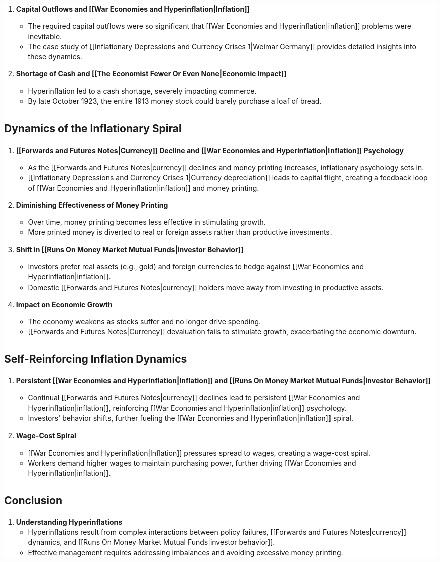 1. **Capital Outflows and [[War Economies and Hyperinflation|Inflation]]**
   - The required capital outflows were so significant that [[War Economies and Hyperinflation|inflation]] problems were inevitable.
   - The case study of [[Inflationary Depressions and Currency Crises 1|Weimar Germany]] provides detailed insights into these dynamics.

1. **Shortage of Cash and [[The Economist Fewer Or Even None|Economic Impact]]**
   - Hyperinflation led to a cash shortage,  severely impacting commerce.
   - By late October 1923,  the entire 1913 money stock could barely purchase a loaf of bread.

## Dynamics of the Inflationary Spiral

1. **[[Forwards and Futures Notes|Currency]] Decline and [[War Economies and Hyperinflation|Inflation]] Psychology**
   - As the [[Forwards and Futures Notes|currency]] declines and money printing increases,  inflationary psychology sets in.
   - [[Inflationary Depressions and Currency Crises 1|Currency depreciation]] leads to capital flight,  creating a feedback loop of [[War Economies and Hyperinflation|inflation]] and money printing.

1. **Diminishing Effectiveness of Money Printing**
   - Over time,  money printing becomes less effective in stimulating growth.
   - More printed money is diverted to real or foreign assets rather than productive investments.

1. **Shift in [[Runs On Money Market Mutual Funds|Investor Behavior]]**
   - Investors prefer real assets (e.g.,  gold) and foreign currencies to hedge against [[War Economies and Hyperinflation|inflation]].
   - Domestic [[Forwards and Futures Notes|currency]] holders move away from investing in productive assets.

1. **Impact on Economic Growth**
   - The economy weakens as stocks suffer and no longer drive spending.
   - [[Forwards and Futures Notes|Currency]] devaluation fails to stimulate growth,  exacerbating the economic downturn.

## Self-Reinforcing Inflation Dynamics

1. **Persistent [[War Economies and Hyperinflation|Inflation]] and [[Runs On Money Market Mutual Funds|Investor Behavior]]**
   - Continual [[Forwards and Futures Notes|currency]] declines lead to persistent [[War Economies and Hyperinflation|inflation]],  reinforcing [[War Economies and Hyperinflation|inflation]] psychology.
   - Investors' behavior shifts,  further fueling the [[War Economies and Hyperinflation|inflation]] spiral.

1. **Wage-Cost Spiral**
   - [[War Economies and Hyperinflation|Inflation]] pressures spread to wages,  creating a wage-cost spiral.
   - Workers demand higher wages to maintain purchasing power,  further driving [[War Economies and Hyperinflation|inflation]].

## Conclusion

1. **Understanding Hyperinflations**
   - Hyperinflations result from complex interactions between policy failures,  [[Forwards and Futures Notes|currency]] dynamics,  and [[Runs On Money Market Mutual Funds|investor behavior]].
   - Effective management requires addressing imbalances and avoiding excessive money printing.
